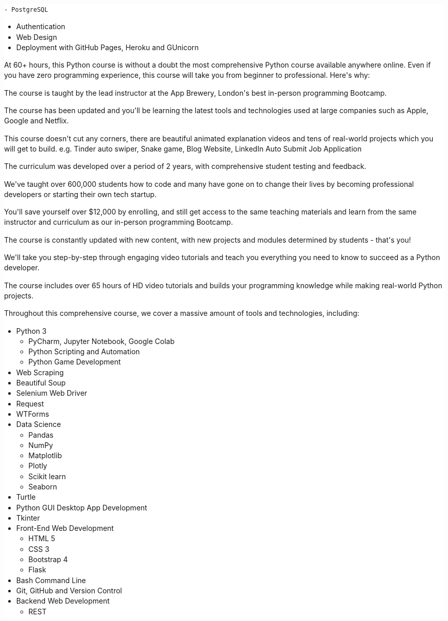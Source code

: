     - PostgreSQL
- Authentication
- Web Design
- Deployment with GitHub Pages, Heroku and GUnicorn


At 60+ hours, this Python course is without a doubt the most comprehensive Python course available anywhere online. Even if you have zero programming experience, this course will take you from beginner to professional. Here's why:

The course is taught by the lead instructor at the App Brewery, London's best in-person programming Bootcamp.

The course has been updated and you'll be learning the latest tools and technologies used at large companies such as Apple, Google and Netflix.

This course doesn't cut any corners, there are beautiful animated explanation videos and tens of real-world projects which you will get to build. e.g. Tinder auto swiper, Snake game, Blog Website, LinkedIn Auto Submit Job Application

The curriculum was developed over a period of 2 years, with comprehensive student testing and feedback.

We've taught over 600,000 students how to code and many have gone on to change their lives by becoming professional developers or starting their own tech startup.

You'll save yourself over $12,000 by enrolling, and still get access to the same teaching materials and learn from the same instructor and curriculum as our in-person programming Bootcamp.

The course is constantly updated with new content, with new projects and modules determined by students - that's you!


We'll take you step-by-step through engaging video tutorials and teach you everything you need to know to succeed as a Python developer.

The course includes over 65 hours of HD video tutorials and builds your programming knowledge while making real-world Python projects.

Throughout this comprehensive course, we cover a massive amount of tools and technologies, including:
- Python 3
    - PyCharm, Jupyter Notebook, Google Colab
    - Python Scripting and Automation
    - Python Game Development
- Web Scraping
- Beautiful Soup
- Selenium Web Driver
- Request
- WTForms
- Data Science
    - Pandas
    - NumPy
    - Matplotlib
    - Plotly
    - Scikit learn
    - Seaborn
- Turtle
- Python GUI Desktop App Development
- Tkinter
- Front-End Web Development
    - HTML 5
    - CSS 3
    - Bootstrap 4
    - Flask
- Bash Command Line
- Git, GitHub and Version Control
- Backend Web Development
    - REST